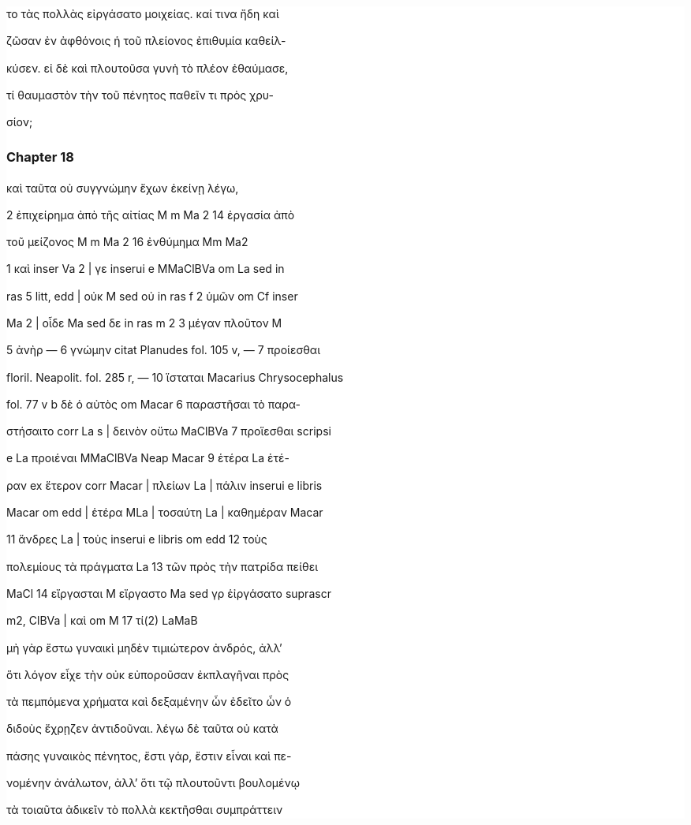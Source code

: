 το τὰς πολλὰς εἰργάσατο μοιχείας. καί τινα ἤδη καὶ

ζῶσαν ἐν ἀφθόνοις ἡ τοῦ πλείονος ἐπιθυμία καθείλ- <lb n="15"/>

κύσεν. εἰ δὲ καὶ πλουτοῦσα γυνὴ τὸ πλέον ἐθαύμασε,

τί θαυμαστὸν τὴν τοῦ πένητος παθεῖν τι πρὸς χρυ-

σίον;</p>


### Chapter 18

<p>καὶ ταῦτα οὐ συγγνώμην ἔχων ἐκείνῃ λέγω,

<note type="footnote">2 ἐπιχείρημα ἀπὸ τῆς αἰτίας M m Ma 2 14 ἐργασία ἀπὸ

τοῦ μείζονος M m Ma 2 16 ἐνθύμημα Mm Ma2</note>

<note type="footnote">1 καὶ inser Va 2 | γε inserui e MMaClBVa om La sed in

ras 5 litt, edd | οὐκ Μ sed οὐ in ras f 2 ὑμῶν om Cf inser

Ma 2 | οἶδε Ma sed δε in ras m 2 3 μέγαν πλοῦτον Μ

5 ἀνὴρ — 6 γνώμην citat Planudes fol. 105 v, — 7 προίεσθαι

floril. Neapolit. fol. 285 r, — 10 ἵσταται Macarius Chrysocephalus

fol. 77 v b δὲ ὁ αὐτὸς om Macar 6 παραστῆσαι τὸ παρα-

στήσαιτο corr La s | δεινὸν οὔτω MaClBVa 7 προἵεσθαι scripsi

e La προιέναι MMaClBVa Neap Macar 9 ἑτέρα La ἑτέ-

ραν ex ἕτερον corr Macar | πλείων La | πάλιν inserui e libris

Macar om edd | ἑτέρα MLa | τοσαύτη La | καθημέραν Macar</note>

<note type="footnote">11 ἄνδρες La | τοὺς inserui e libris om edd 12 τοὺς

πολεμίους τὰ πράγματα La 13 τῶν πρὸς τὴν πατρίδα πείθει

MaCl 14 εἴργασται M εἴργαστο Ma sed γρ ἑἰργάσατο suprascr

m2, ClBVa | καὶ om Μ 17 τί(2) LaMaB</note>



<pb n="276"/>



μὴ γὰρ ἔστω γυναικὶ μηδὲν τιμιώτερον ἀνδρός, ἀλλ’

ὅτι λόγον εἶχε τὴν οὐκ εὐποροῦσαν ἐκπλαγῆναι πρὸς

τὰ πεμπόμενα χρήματα καὶ δεξαμένην ὧν ἐδεῖτο ὧν ὁ

διδοὺς ἔχρῃζεν ἀντιδοῦναι. λέγω δὲ ταῦτα οὐ κατὰ

<lb n="5"/> πάσης γυναικὸς πένητος, ἔστι γάρ, ἔστιν εἶναι καὶ πε-

νομένην ἀνάλωτον, ἀλλ’ ὅτι τῷ πλουτοῦντι βουλομένῳ

τὰ τοιαῦτα ἀδικεῖν τὸ πολλὰ κεκτῆσθαι συμπράττειν
